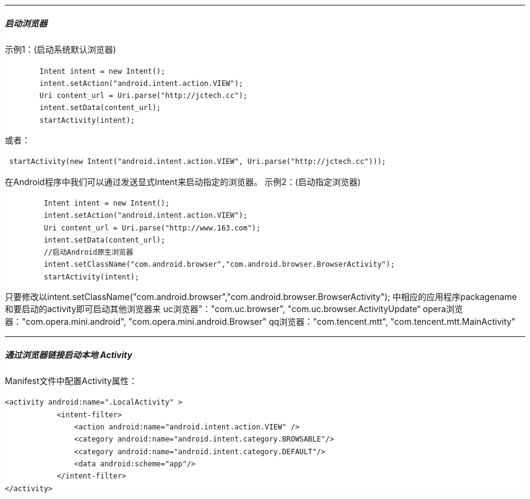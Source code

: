 --------


##### 启动浏览器

示例1：(启动系统默认浏览器)


```
        Intent intent = new Intent();
        intent.setAction("android.intent.action.VIEW");
        Uri content_url = Uri.parse("http://jctech.cc");
        intent.setData(content_url);
        startActivity(intent);
```

或者：

```       
 startActivity(new Intent("android.intent.action.VIEW", Uri.parse("http://jctech.cc")));
```

在Android程序中我们可以通过发送显式Intent来启动指定的浏览器。
示例2：(启动指定浏览器)

```
         Intent intent = new Intent();        
         intent.setAction("android.intent.action.VIEW");    
         Uri content_url = Uri.parse("http://www.163.com");   
         intent.setData(content_url);       
         //启动Android原生浏览器    
         intent.setClassName("com.android.browser","com.android.browser.BrowserActivity");   
         startActivity(intent);
```

只要修改以intent.setClassName("com.android.browser","com.android.browser.BrowserActivity");
中相应的应用程序packagename 和要启动的activity即可启动其他浏览器来
uc浏览器"："com.uc.browser", "com.uc.browser.ActivityUpdate“
opera浏览器："com.opera.mini.android", "com.opera.mini.android.Browser"
qq浏览器："com.tencent.mtt", "com.tencent.mtt.MainActivity"

-----


##### 通过浏览器链接启动本地 Activity

Manifest文件中配置Activity属性：

```
<activity android:name=".LocalActivity" >
            <intent-filter>
                <action android:name="android.intent.action.VIEW" />
                <category android:name="android.intent.category.BROWSABLE"/>
                <category android:name="android.intent.category.DEFAULT"/>
                <data android:scheme="app"/>
            </intent-filter>
</activity>
```
